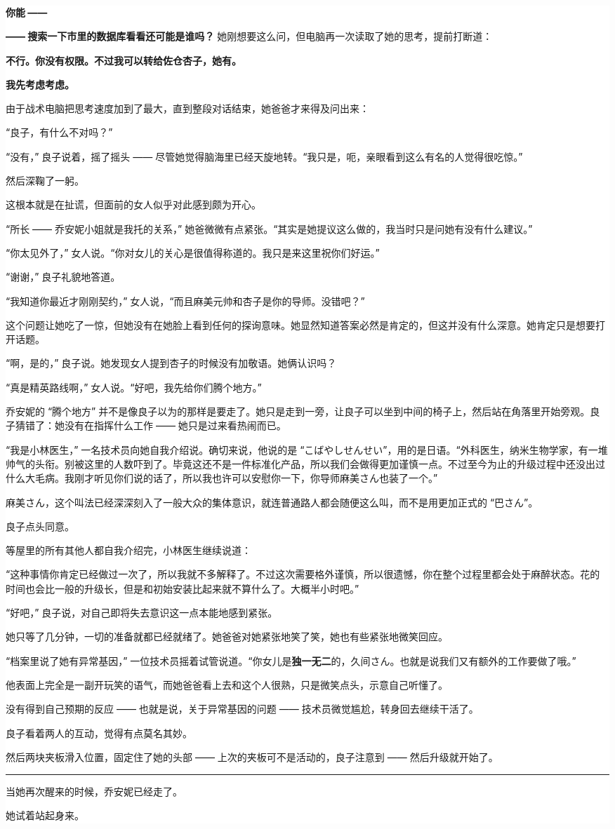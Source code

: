 **你能 ——**

**—— 搜索一下市里的数据库看看还可能是谁吗？** 她刚想要这么问，但电脑再一次读取了她的思考，提前打断道：

**不行。你没有权限。不过我可以转给佐仓杏子，她有。**

**我先考虑考虑。**

由于战术电脑把思考速度加到了最大，直到整段对话结束，她爸爸才来得及问出来：

“良子，有什么不对吗？”

“没有，” 良子说着，摇了摇头 —— 尽管她觉得脑海里已经天旋地转。“我只是，呃，亲眼看到这么有名的人觉得很吃惊。”

然后深鞠了一躬。

这根本就是在扯谎，但面前的女人似乎对此感到颇为开心。

“所长 —— 乔安妮小姐就是我托的关系，” 她爸微微有点紧张。“其实是她提议这么做的，我当时只是问她有没有什么建议。”

“你太见外了，” 女人说。“你对女儿的关心是很值得称道的。我只是来这里祝你们好运。”

“谢谢，” 良子礼貌地答道。

“我知道你最近才刚刚契约，” 女人说，“而且麻美元帅和杏子是你的导师。没错吧？”

这个问题让她吃了一惊，但她没有在她脸上看到任何的探询意味。她显然知道答案必然是肯定的，但这并没有什么深意。她肯定只是想要打开话题。

“啊，是的，” 良子说。她发现女人提到杏子的时候没有加敬语。她俩认识吗？

“真是精英路线啊，” 女人说。“好吧，我先给你们腾个地方。”

乔安妮的 “腾个地方” 并不是像良子以为的那样是要走了。她只是走到一旁，让良子可以坐到中间的椅子上，然后站在角落里开始旁观。良子猜错了：她没有在指挥什么工作 —— 她只是过来看热闹而已。

“我是小林医生，” 一名技术员向她自我介绍说。确切来说，他说的是 “こばやしせんせい”，用的是日语。“外科医生，纳米生物学家，有一堆帅气的头衔。别被这里的人数吓到了。毕竟这还不是一件标准化产品，所以我们会做得更加谨慎一点。不过至今为止的升级过程中还没出过什么大毛病。我刚才听见你们说的话了，所以我也许可以安慰你一下，你导师麻美さん也装了一个。”

麻美さん，这个叫法已经深深刻入了一般大众的集体意识，就连普通路人都会随便这么叫，而不是用更加正式的 “巴さん”。

良子点头同意。

等屋里的所有其他人都自我介绍完，小林医生继续说道：

“这种事情你肯定已经做过一次了，所以我就不多解释了。不过这次需要格外谨慎，所以很遗憾，你在整个过程里都会处于麻醉状态。花的时间也会比一般的升级长，但是和初始安装比起来就不算什么了。大概半小时吧。”

“好吧，” 良子说，对自己即将失去意识这一点本能地感到紧张。

她只等了几分钟，一切的准备就都已经就绪了。她爸爸对她紧张地笑了笑，她也有些紧张地微笑回应。

“档案里说了她有异常基因，” 一位技术员摇着试管说道。“你女儿是**独一无二**的，久间さん。也就是说我们又有额外的工作要做了哦。”

他表面上完全是一副开玩笑的语气，而她爸爸看上去和这个人很熟，只是微笑点头，示意自己听懂了。

没有得到自己预期的反应 —— 也就是说，关于异常基因的问题 —— 技术员微觉尴尬，转身回去继续干活了。

良子看着两人的互动，觉得有点莫名其妙。

然后两块夹板滑入位置，固定住了她的头部 —— 上次的夹板可不是活动的，良子注意到 —— 然后升级就开始了。

---

当她再次醒来的时候，乔安妮已经走了。

她试着站起身来。
